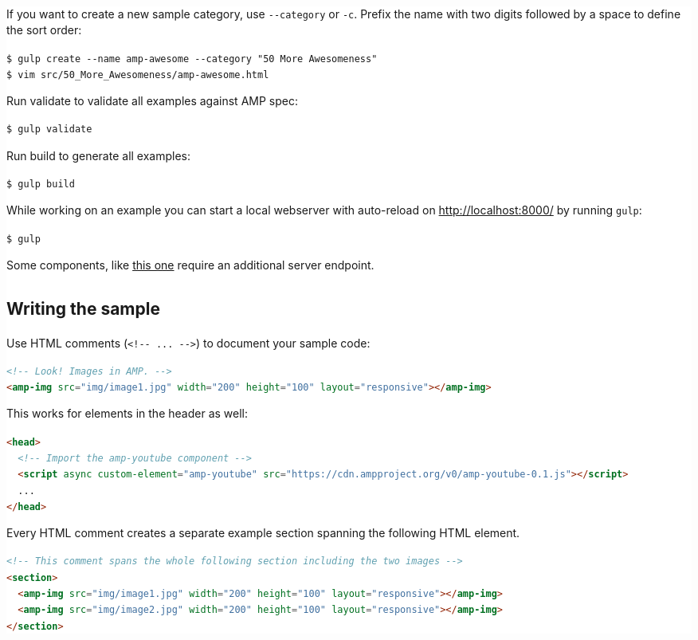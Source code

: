 If you want to create a new sample category, use `--category` or `-c`. Prefix the name with two digits followed by a space to define the sort order:

```none
$ gulp create --name amp-awesome --category "50 More Awesomeness"
$ vim src/50_More_Awesomeness/amp-awesome.html
```

Run validate to validate all examples against AMP spec:

```none
$ gulp validate
```

Run build to generate all examples:

```none
$ gulp build
```

While working on an example you can start a local webserver with auto-reload on <http://localhost:8000/> by running `gulp`:

```none
$ gulp
```

Some components, like [this one](src/30_Advanced/amp-user-notification_with_server_endpoint.html) require an additional server endpoint.

## Writing the sample

Use HTML comments (`<!-- ... -->`) to document your sample code:

```html
<!-- Look! Images in AMP. -->
<amp-img src="img/image1.jpg" width="200" height="100" layout="responsive"></amp-img>
```

This works for elements in the header as well:

```html
<head>
  <!-- Import the amp-youtube component -->
  <script async custom-element="amp-youtube" src="https://cdn.ampproject.org/v0/amp-youtube-0.1.js"></script>
  ...
</head>
```

Every HTML comment creates a separate example section spanning the following HTML element.

```html
<!-- This comment spans the whole following section including the two images -->
<section>
  <amp-img src="img/image1.jpg" width="200" height="100" layout="responsive"></amp-img>
  <amp-img src="img/image2.jpg" width="200" height="100" layout="responsive"></amp-img>
</section>
```
